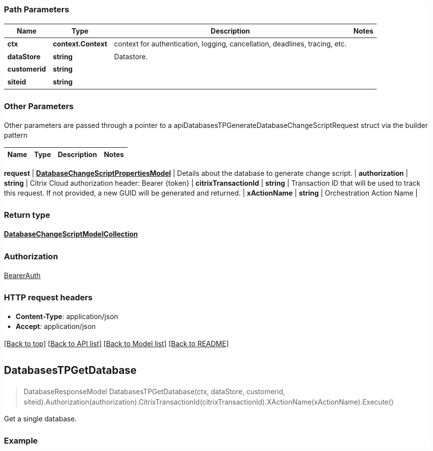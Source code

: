 ### Path Parameters


Name | Type | Description  | Notes
------------- | ------------- | ------------- | -------------
**ctx** | **context.Context** | context for authentication, logging, cancellation, deadlines, tracing, etc.
**dataStore** | **string** | Datastore. | 
**customerid** | **string** |  | 
**siteid** | **string** |  | 

### Other Parameters

Other parameters are passed through a pointer to a apiDatabasesTPGenerateDatabaseChangeScriptRequest struct via the builder pattern


Name | Type | Description  | Notes
------------- | ------------- | ------------- | -------------



 **request** | [**DatabaseChangeScriptPropertiesModel**](DatabaseChangeScriptPropertiesModel.md) | Details about the database to generate change script. | 
 **authorization** | **string** | Citrix Cloud authorization header: Bearer {token} | 
 **citrixTransactionId** | **string** | Transaction ID that will be used to track this request. If not provided, a new GUID will be generated and returned. | 
 **xActionName** | **string** | Orchestration Action Name | 

### Return type

[**DatabaseChangeScriptModelCollection**](DatabaseChangeScriptModelCollection.md)

### Authorization

[BearerAuth](../README.md#BearerAuth)

### HTTP request headers

- **Content-Type**: application/json
- **Accept**: application/json

[[Back to top]](#) [[Back to API list]](../README.md#documentation-for-api-endpoints)
[[Back to Model list]](../README.md#documentation-for-models)
[[Back to README]](../README.md)


## DatabasesTPGetDatabase

> DatabaseResponseModel DatabasesTPGetDatabase(ctx, dataStore, customerid, siteid).Authorization(authorization).CitrixTransactionId(citrixTransactionId).XActionName(xActionName).Execute()

Get a single database.

### Example
